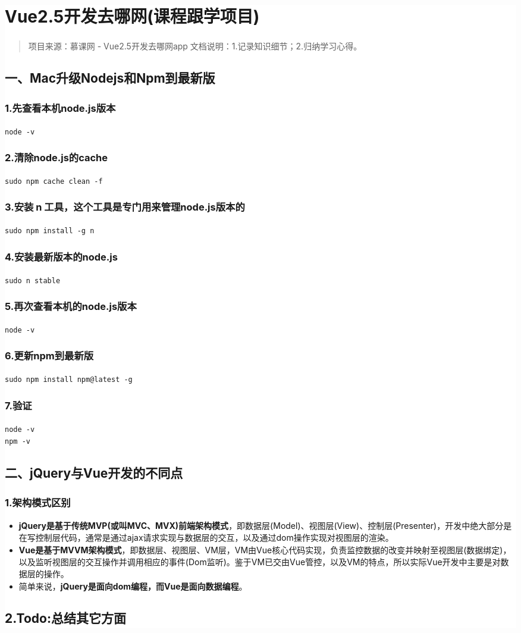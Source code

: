 # Vue2.5开发去哪网(课程跟学项目)

> 项目来源：慕课网 - Vue2.5开发去哪网app
> 文档说明：1.记录知识细节；2.归纳学习心得。





## 一、Mac升级Nodejs和Npm到最新版
### 1.先查看本机node.js版本
```
node -v
```
### 2.清除node.js的cache
```
sudo npm cache clean -f
```
### 3.安装 n 工具，这个工具是专门用来管理node.js版本的
```
sudo npm install -g n
```
### 4.安装最新版本的node.js
```
sudo n stable
```
### 5.再次查看本机的node.js版本
```
node -v
```
### 6.更新npm到最新版
```
sudo npm install npm@latest -g
```
### 7.验证
```
node -v
npm -v
```





## 二、jQuery与Vue开发的不同点
### 1.架构模式区别
- **jQuery是基于传统MVP(或叫MVC、MVX)前端架构模式**，即数据层(Model)、视图层(View)、控制层(Presenter)，开发中绝大部分是在写控制层代码，通常是通过ajax请求实现与数据层的交互，以及通过dom操作实现对视图层的渲染。
- **Vue是基于MVVM架构模式**，即数据层、视图层、VM层，VM由Vue核心代码实现，负责监控数据的改变并映射至视图层(数据绑定)，以及监听视图层的交互操作并调用相应的事件(Dom监听)。鉴于VM已交由Vue管控，以及VM的特点，所以实际Vue开发中主要是对数据层的操作。
- 简单来说，**jQuery是面向dom编程，而Vue是面向数据编程**。
## 2.Todo:总结其它方面
